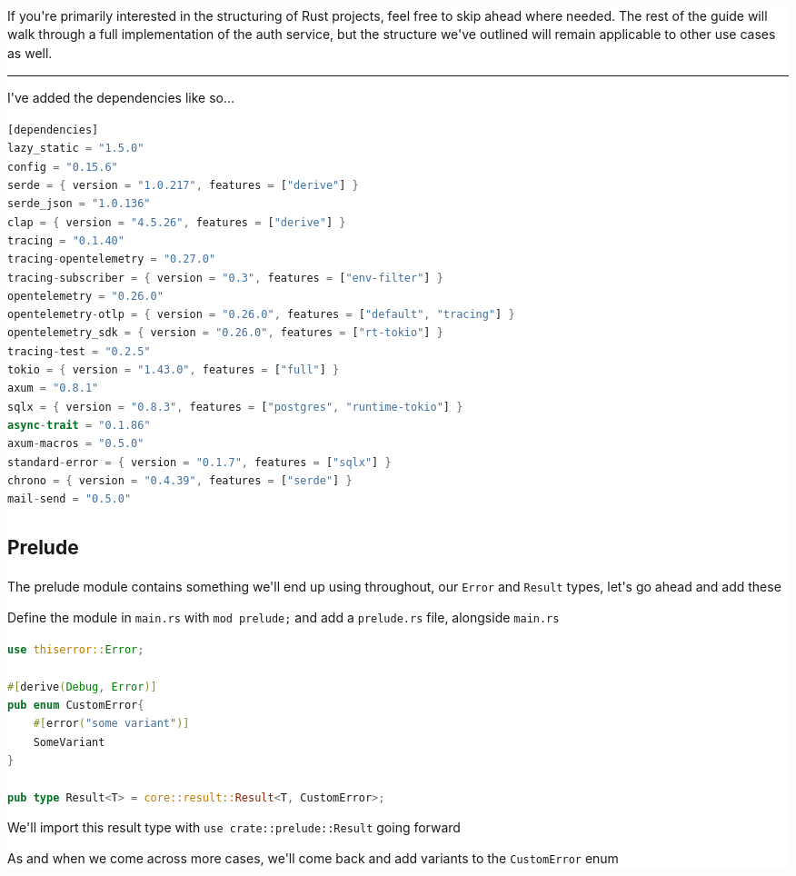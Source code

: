 If you're primarily interested in the structuring of Rust projects, feel free to skip ahead where needed. The rest of the guide will walk through a full implementation of the auth service, but the structure we've outlined will remain applicable to other use cases as well.

---

I've added the dependencies like so...
```rust
[dependencies]
lazy_static = "1.5.0"
config = "0.15.6"
serde = { version = "1.0.217", features = ["derive"] }
serde_json = "1.0.136"
clap = { version = "4.5.26", features = ["derive"] }
tracing = "0.1.40"
tracing-opentelemetry = "0.27.0"
tracing-subscriber = { version = "0.3", features = ["env-filter"] }
opentelemetry = "0.26.0"
opentelemetry-otlp = { version = "0.26.0", features = ["default", "tracing"] }
opentelemetry_sdk = { version = "0.26.0", features = ["rt-tokio"] }
tracing-test = "0.2.5"
tokio = { version = "1.43.0", features = ["full"] }
axum = "0.8.1"
sqlx = { version = "0.8.3", features = ["postgres", "runtime-tokio"] }
async-trait = "0.1.86"
axum-macros = "0.5.0"
standard-error = { version = "0.1.7", features = ["sqlx"] }
chrono = { version = "0.4.39", features = ["serde"] }
mail-send = "0.5.0"
```


## Prelude

The prelude module contains something we'll end up using throughout, our `Error` and `Result` types, let's go ahead and add these

Define the module in `main.rs` with `mod prelude;` and add a `prelude.rs` file, alongside `main.rs`

```rust
use thiserror::Error;

#[derive(Debug, Error)]
pub enum CustomError{
    #[error("some variant")]
    SomeVariant
}

pub type Result<T> = core::result::Result<T, CustomError>;
```

We'll import this result type with `use crate::prelude::Result` going forward

As and when we come across more cases, we'll come back and add variants to the `CustomError` enum
